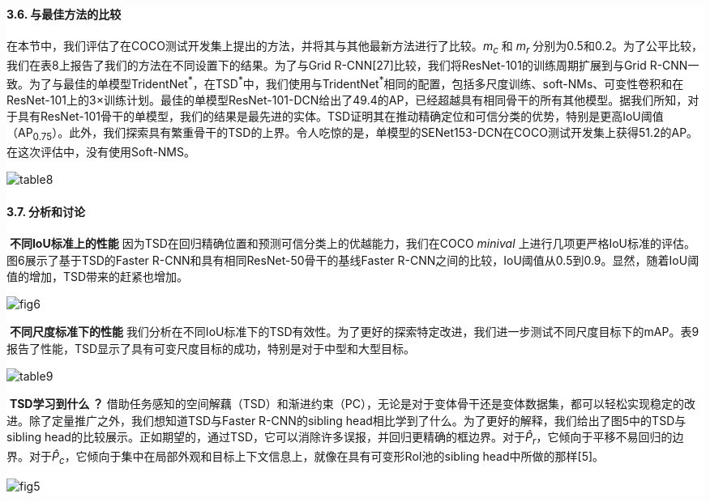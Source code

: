 #### 3.6. 与最佳方法的比较

​		在本节中，我们评估了在COCO测试开发集上提出的方法，并将其与其他最新方法进行了比较。$m_c$ 和 $m_r$ 分别为0.5和0.2。为了公平比较，我们在表8上报告了我们的方法在不同设置下的结果。为了与Grid R-CNN[27]比较，我们将ResNet-101的训练周期扩展到与Grid R-CNN一致。为了与最佳的单模型$\mbox{TridentNet}^\ast$，在$\mathbf{\mbox{TSD}}^\ast$中，我们使用与$\mbox{TridentNet}^\ast$相同的配置，包括多尺度训练、soft-NMs、可变性卷积和在ResNet-101上的$3\times$训练计划。最佳的单模型ResNet-101-DCN给出了49.4的AP，已经超越具有相同骨干的所有其他模型。据我们所知，对于具有ResNet-101骨干的单模型，我们的结果是最先进的实体。TSD证明其在推动精确定位和可信分类的优势，特别是更高IoU阈值（$\mbox{AP}_{0.75}$）。此外，我们探索具有繁重骨干的TSD的上界。令人吃惊的是，单模型的SENet153-DCN在COCO测试开发集上获得51.2的AP。在这次评估中，没有使用Soft-NMS。

![table8](images/TSD/table8.png)

#### 3.7.  分析和讨论

​		**不同IoU标准上的性能**	因为TSD在回归精确位置和预测可信分类上的优越能力，我们在COCO $minival$ 上进行几项更严格IoU标准的评估。图6展示了基于TSD的Faster R-CNN和具有相同ResNet-50骨干的基线Faster R-CNN之间的比较，IoU阈值从0.5到0.9。显然，随着IoU阈值的增加，TSD带来的赶紧也增加。

![fig6](images/TSD/fig6.png)

​		**不同尺度标准下的性能**	我们分析在不同IoU标准下的TSD有效性。为了更好的探索特定改进，我们进一步测试不同尺度目标下的mAP。表9报告了性能，TSD显示了具有可变尺度目标的成功，特别是对于中型和大型目标。

![table9](images/TSD/table9.png)

​		**TSD学习到什么 ？** 借助任务感知的空间解藕（TSD）和渐进约束（PC），无论是对于变体骨干还是变体数据集，都可以轻松实现稳定的改进。除了定量推广之外，我们想知道TSD与Faster R-CNN的sibling head相比学到了什么。为了更好的解释，我们给出了图5中的TSD与sibling head的比较展示。正如期望的，通过TSD，它可以消除许多误报，并回归更精确的框边界。对于$\hat{P}_r$，它倾向于平移不易回归的边界。对于$\hat{P}_c$，它倾向于集中在局部外观和目标上下文信息上，就像在具有可变形RoI池的sibling head中所做的那样[5]。

![fig5](images/TSD/fig5.png)